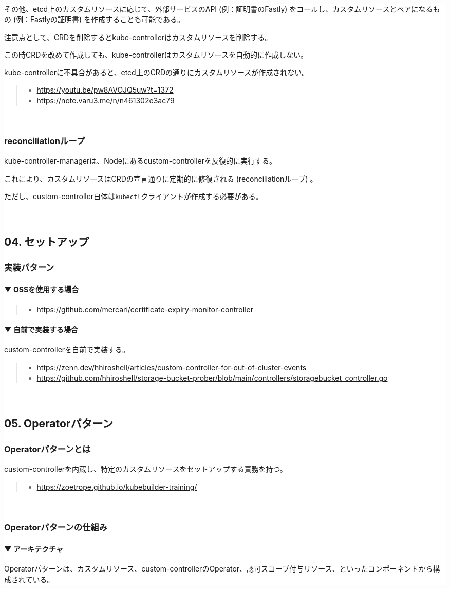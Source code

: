 その他、etcd上のカスタムリソースに応じて、外部サービスのAPI (例：証明書のFastly) をコールし、カスタムリソースとペアになるもの (例：Fastlyの証明書) を作成することも可能である。

注意点として、CRDを削除するとkube-controllerはカスタムリソースを削除する。

この時CRDを改めて作成しても、kube-controllerはカスタムリソースを自動的に作成しない。

kube-controllerに不具合があると、etcd上のCRDの通りにカスタムリソースが作成されない。

> - https://youtu.be/pw8AVOJQ5uw?t=1372
> - https://note.varu3.me/n/n461302e3ac79

<br>

### reconciliationループ

kube-controller-managerは、Nodeにあるcustom-controllerを反復的に実行する。

これにより、カスタムリソースはCRDの宣言通りに定期的に修復される (reconciliationループ) 。

ただし、custom-controller自体は`kubectl`クライアントが作成する必要がある。

<br>

## 04. セットアップ

### 実装パターン

#### ▼ OSSを使用する場合

> - https://github.com/mercari/certificate-expiry-monitor-controller

#### ▼ 自前で実装する場合

custom-controllerを自前で実装する。

> - https://zenn.dev/hhiroshell/articles/custom-controller-for-out-of-cluster-events
> - https://github.com/hhiroshell/storage-bucket-prober/blob/main/controllers/storagebucket_controller.go

<br>

## 05. Operatorパターン

### Operatorパターンとは

custom-controllerを内蔵し、特定のカスタムリソースをセットアップする責務を持つ。

> - https://zoetrope.github.io/kubebuilder-training/

<br>

### Operatorパターンの仕組み

#### ▼ アーキテクチャ

Operatorパターンは、カスタムリソース、custom-controllerのOperator、認可スコープ付与リソース、といったコンポーネントから構成されている。
